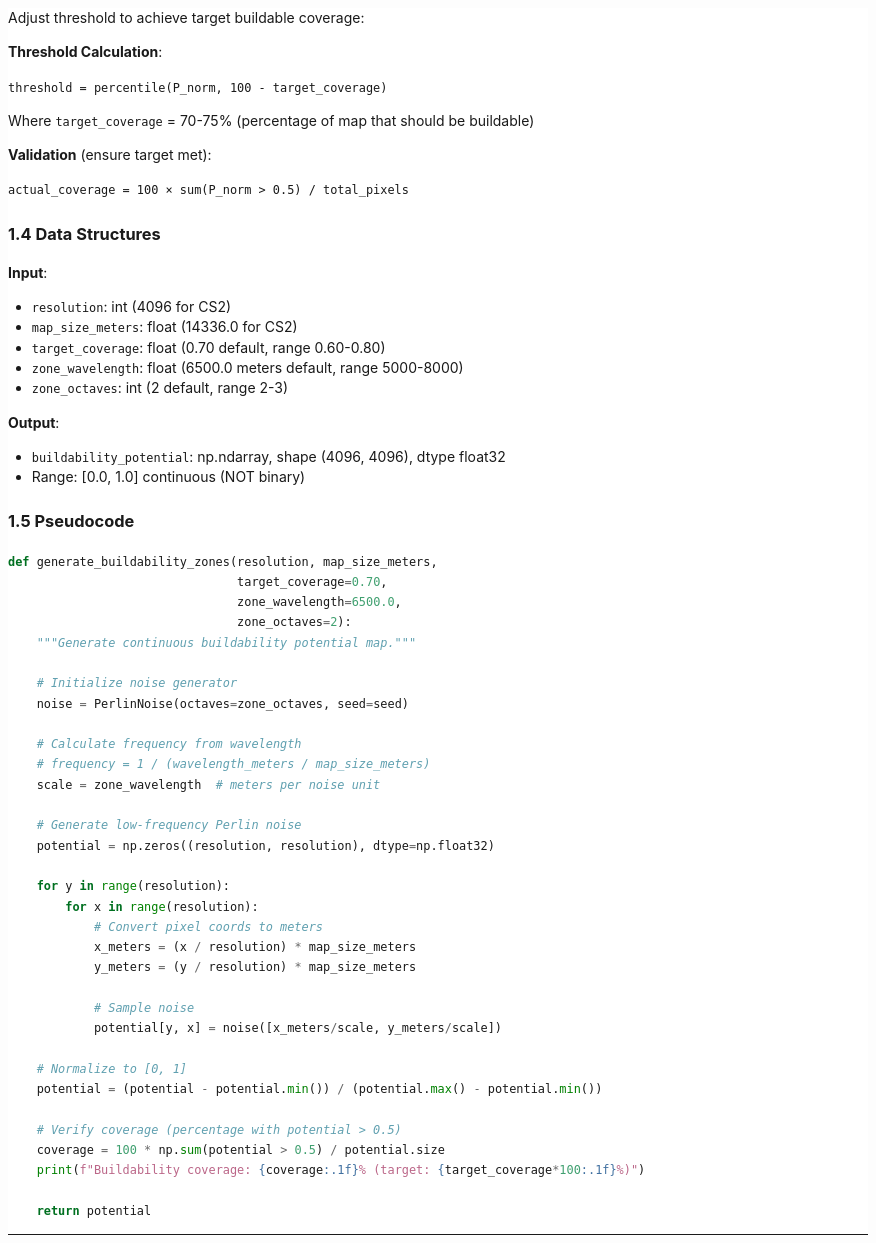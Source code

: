 Adjust threshold to achieve target buildable coverage:

**Threshold Calculation**:
```
threshold = percentile(P_norm, 100 - target_coverage)
```

Where `target_coverage` = 70-75% (percentage of map that should be buildable)

**Validation** (ensure target met):
```
actual_coverage = 100 × sum(P_norm > 0.5) / total_pixels
```

### 1.4 Data Structures

**Input**:
- `resolution`: int (4096 for CS2)
- `map_size_meters`: float (14336.0 for CS2)
- `target_coverage`: float (0.70 default, range 0.60-0.80)
- `zone_wavelength`: float (6500.0 meters default, range 5000-8000)
- `zone_octaves`: int (2 default, range 2-3)

**Output**:
- `buildability_potential`: np.ndarray, shape (4096, 4096), dtype float32
- Range: [0.0, 1.0] continuous (NOT binary)

### 1.5 Pseudocode

```python
def generate_buildability_zones(resolution, map_size_meters,
                                target_coverage=0.70,
                                zone_wavelength=6500.0,
                                zone_octaves=2):
    """Generate continuous buildability potential map."""

    # Initialize noise generator
    noise = PerlinNoise(octaves=zone_octaves, seed=seed)

    # Calculate frequency from wavelength
    # frequency = 1 / (wavelength_meters / map_size_meters)
    scale = zone_wavelength  # meters per noise unit

    # Generate low-frequency Perlin noise
    potential = np.zeros((resolution, resolution), dtype=np.float32)

    for y in range(resolution):
        for x in range(resolution):
            # Convert pixel coords to meters
            x_meters = (x / resolution) * map_size_meters
            y_meters = (y / resolution) * map_size_meters

            # Sample noise
            potential[y, x] = noise([x_meters/scale, y_meters/scale])

    # Normalize to [0, 1]
    potential = (potential - potential.min()) / (potential.max() - potential.min())

    # Verify coverage (percentage with potential > 0.5)
    coverage = 100 * np.sum(potential > 0.5) / potential.size
    print(f"Buildability coverage: {coverage:.1f}% (target: {target_coverage*100:.1f}%)")

    return potential
```

---